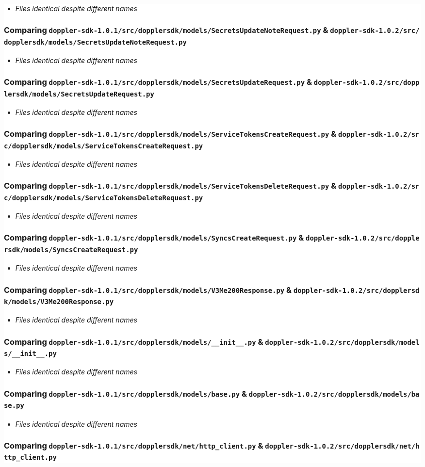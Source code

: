  * *Files identical despite different names*

### Comparing `doppler-sdk-1.0.1/src/dopplersdk/models/SecretsUpdateNoteRequest.py` & `doppler-sdk-1.0.2/src/dopplersdk/models/SecretsUpdateNoteRequest.py`

 * *Files identical despite different names*

### Comparing `doppler-sdk-1.0.1/src/dopplersdk/models/SecretsUpdateRequest.py` & `doppler-sdk-1.0.2/src/dopplersdk/models/SecretsUpdateRequest.py`

 * *Files identical despite different names*

### Comparing `doppler-sdk-1.0.1/src/dopplersdk/models/ServiceTokensCreateRequest.py` & `doppler-sdk-1.0.2/src/dopplersdk/models/ServiceTokensCreateRequest.py`

 * *Files identical despite different names*

### Comparing `doppler-sdk-1.0.1/src/dopplersdk/models/ServiceTokensDeleteRequest.py` & `doppler-sdk-1.0.2/src/dopplersdk/models/ServiceTokensDeleteRequest.py`

 * *Files identical despite different names*

### Comparing `doppler-sdk-1.0.1/src/dopplersdk/models/SyncsCreateRequest.py` & `doppler-sdk-1.0.2/src/dopplersdk/models/SyncsCreateRequest.py`

 * *Files identical despite different names*

### Comparing `doppler-sdk-1.0.1/src/dopplersdk/models/V3Me200Response.py` & `doppler-sdk-1.0.2/src/dopplersdk/models/V3Me200Response.py`

 * *Files identical despite different names*

### Comparing `doppler-sdk-1.0.1/src/dopplersdk/models/__init__.py` & `doppler-sdk-1.0.2/src/dopplersdk/models/__init__.py`

 * *Files identical despite different names*

### Comparing `doppler-sdk-1.0.1/src/dopplersdk/models/base.py` & `doppler-sdk-1.0.2/src/dopplersdk/models/base.py`

 * *Files identical despite different names*

### Comparing `doppler-sdk-1.0.1/src/dopplersdk/net/http_client.py` & `doppler-sdk-1.0.2/src/dopplersdk/net/http_client.py`
